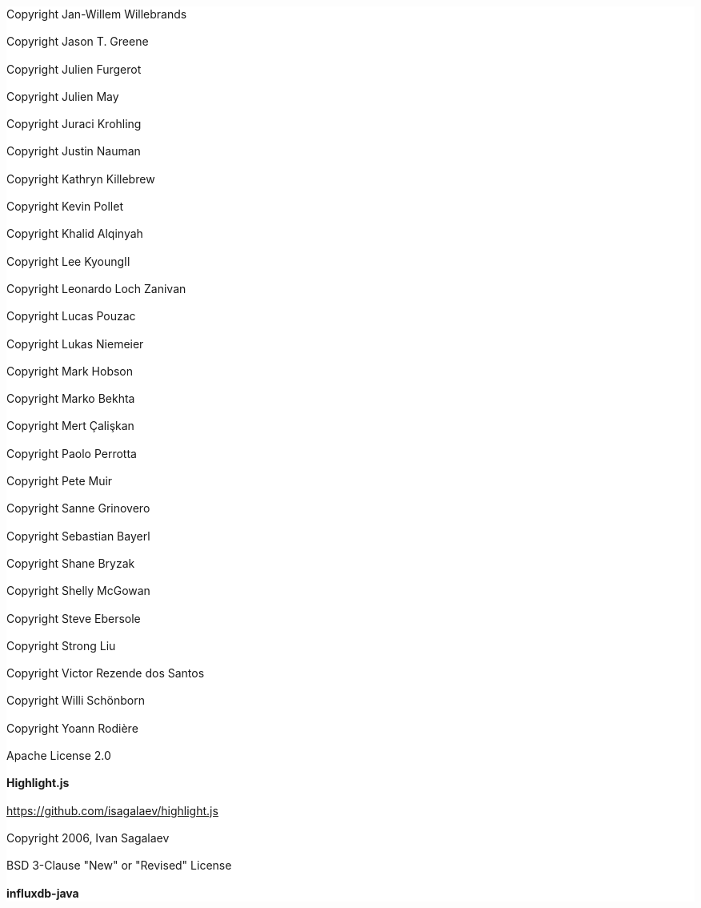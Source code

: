 Copyright Jan-Willem Willebrands

Copyright Jason T. Greene

Copyright Julien Furgerot

Copyright Julien May

Copyright Juraci Krohling

Copyright Justin Nauman

Copyright Kathryn Killebrew

Copyright Kevin Pollet

Copyright Khalid Alqinyah

Copyright Lee KyoungIl

Copyright Leonardo Loch Zanivan

Copyright Lucas Pouzac

Copyright Lukas Niemeier

Copyright Mark Hobson

Copyright Marko Bekhta

Copyright Mert Çalişkan

Copyright Paolo Perrotta

Copyright Pete Muir

Copyright Sanne Grinovero

Copyright Sebastian Bayerl

Copyright Shane Bryzak

Copyright Shelly McGowan

Copyright Steve Ebersole

Copyright Strong Liu

Copyright Victor Rezende dos Santos

Copyright Willi Schönborn

Copyright Yoann Rodière

Apache License 2.0

 **Highlight.js**

https://github.com/isagalaev/highlight.js

Copyright 2006, Ivan Sagalaev

BSD 3-Clause "New" or "Revised" License

 **influxdb-java**
